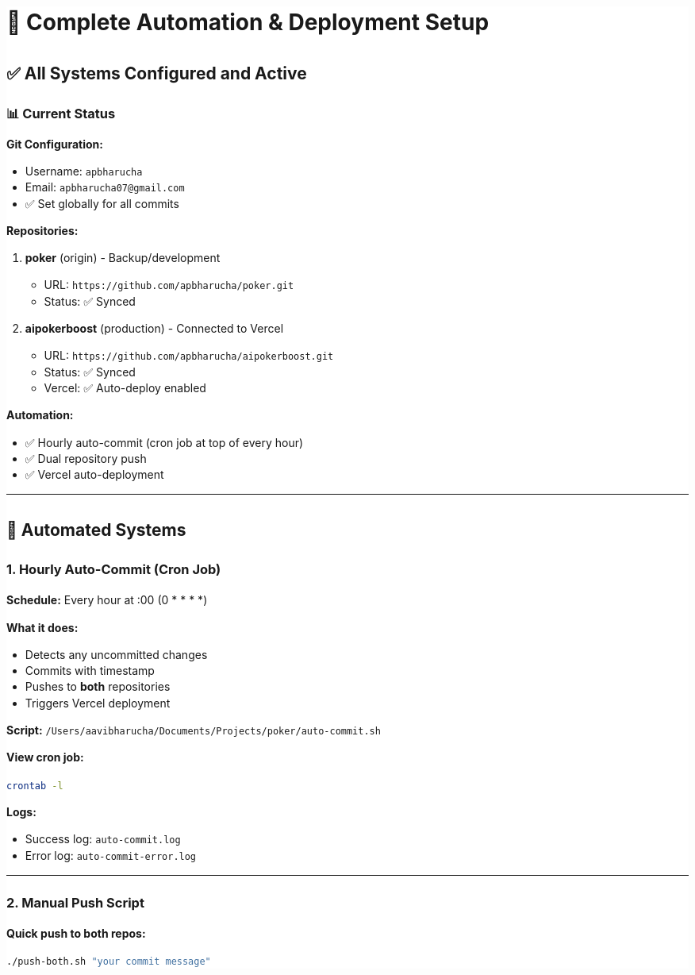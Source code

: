 # 🎉 Complete Automation & Deployment Setup

## ✅ All Systems Configured and Active

### 📊 Current Status

**Git Configuration:**
- Username: `apbharucha`
- Email: `apbharucha07@gmail.com`
- ✅ Set globally for all commits

**Repositories:**
1. **poker** (origin) - Backup/development
   - URL: `https://github.com/apbharucha/poker.git`
   - Status: ✅ Synced
   
2. **aipokerboost** (production) - Connected to Vercel
   - URL: `https://github.com/apbharucha/aipokerboost.git`
   - Status: ✅ Synced
   - Vercel: ✅ Auto-deploy enabled

**Automation:**
- ✅ Hourly auto-commit (cron job at top of every hour)
- ✅ Dual repository push
- ✅ Vercel auto-deployment

---

## 🤖 Automated Systems

### 1. Hourly Auto-Commit (Cron Job)
**Schedule:** Every hour at :00 (0 * * * *)

**What it does:**
- Detects any uncommitted changes
- Commits with timestamp
- Pushes to **both** repositories
- Triggers Vercel deployment

**Script:** `/Users/aavibharucha/Documents/Projects/poker/auto-commit.sh`

**View cron job:**
```bash
crontab -l
```

**Logs:**
- Success log: `auto-commit.log`
- Error log: `auto-commit-error.log`

---

### 2. Manual Push Script
**Quick push to both repos:**
```bash
./push-both.sh "your commit message"
```
